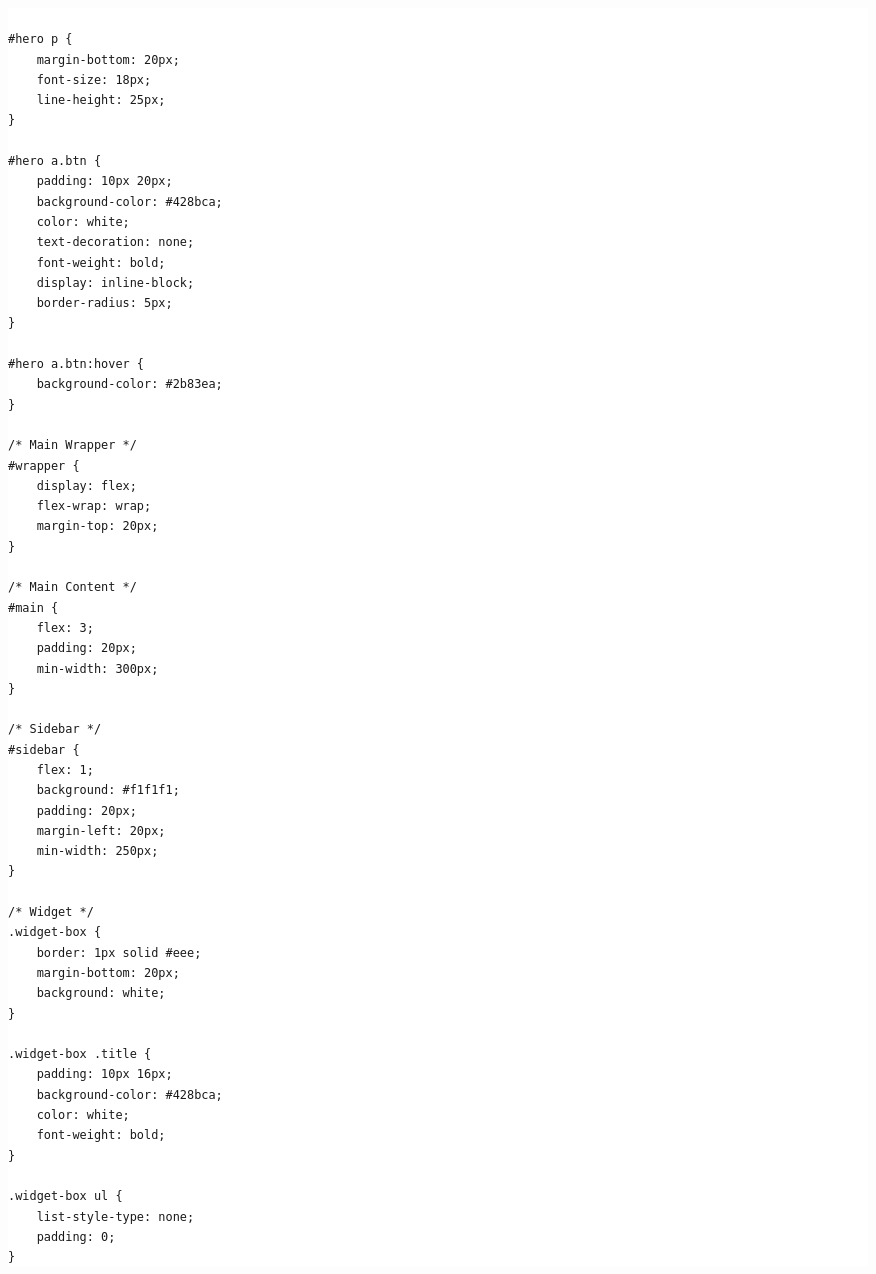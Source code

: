 ```

#hero p {
    margin-bottom: 20px;
    font-size: 18px;
    line-height: 25px;
}

#hero a.btn {
    padding: 10px 20px;
    background-color: #428bca;
    color: white;
    text-decoration: none;
    font-weight: bold;
    display: inline-block;
    border-radius: 5px;
}

#hero a.btn:hover {
    background-color: #2b83ea;
}

/* Main Wrapper */
#wrapper {
    display: flex;
    flex-wrap: wrap;
    margin-top: 20px;
}

/* Main Content */
#main {
    flex: 3;
    padding: 20px;
    min-width: 300px;
}

/* Sidebar */
#sidebar {
    flex: 1;
    background: #f1f1f1;
    padding: 20px;
    margin-left: 20px;
    min-width: 250px;
}

/* Widget */
.widget-box {
    border: 1px solid #eee;
    margin-bottom: 20px;
    background: white;
}

.widget-box .title {
    padding: 10px 16px;
    background-color: #428bca;
    color: white;
    font-weight: bold;
}

.widget-box ul {
    list-style-type: none;
    padding: 0;
}

```